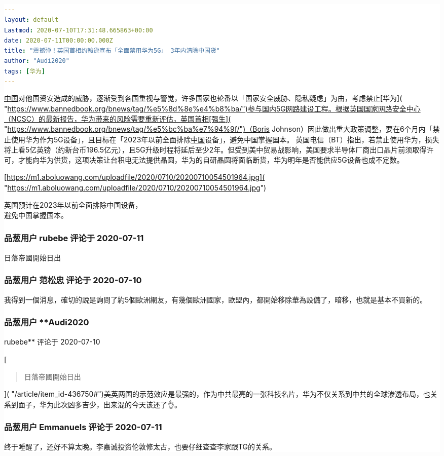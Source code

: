 ```yaml
---
layout: default
Lastmod: 2020-07-10T17:31:48.665863+00:00
date: 2020-07-11T00:00:00.000Z
title: "震撼弹！英国首相约翰逊宣布「全面禁用华为5G」 3年内清除中国货"
author: "Audi2020"
tags: [华为]
---
```


[中国]( "https://www.bannedbook.org/")对他国资安造成的威胁，逐渐受到各国重视与警觉，许多国家也轮番以「国家安全威胁、隐私疑虑」为由，考虑禁止[华为]( "https://www.bannedbook.org/bnews/tag/%e5%8d%8e%e4%b8%ba/")参与国内5G网路建设工程。根据英国国家网路安全中心（NCSC）的最新报告，华为带来的风险需要重新评估，英国首相[强生]( "https://www.bannedbook.org/bnews/tag/%e5%bc%ba%e7%94%9f/")（Boris Johnson）因此做出重大政策调整，要在6个月内「禁止使用华为作为5G设备」，且目标在「2023年以前全面排除[中国]( "https://www.bannedbook.org/bnews/tag/%E4%B8%AD%E5%9B%BD/")设备」，避免中国掌握国本。  
英国电信（BT）指出，若禁止使用华为，损失将上看5亿英镑（约新台币196.5亿元），且5G升级时程将延后至少2年。但受到美中贸易战影响，美国要求半导体厂商出口晶片前须取得许可，才能向华为供货，这项决策让台积电无法提供晶圆，华为的自研晶圆将面临断货，华为明年是否能供应5G设备也成不定数。  
  

[https://m1.aboluowang.com/uploadfile/2020/0710/20200710054501964.jpg]( "https://m1.aboluowang.com/uploadfile/2020/0710/20200710054501964.jpg")

  
英国预计在2023年以前全面排除中国设备，  
避免中国掌握国本。

            
### 品葱用户 **rubebe** 评论于 2020-07-11
        
日落帝國開始日出
        


            
### 品葱用户 **范松忠** 评论于 2020-07-10
        
我得到一個消息，確切的說是詢問了約5個歐洲網友，有幾個歐洲國家，歐盟內，都開始移除華為設備了，暗移，也就是基本不買新的。
        


            
### 品葱用户 **Audi2020 
rubebe** 评论于 2020-07-10
        
[

> 日落帝國開始日出

]( "/article/item_id-436750#")美英两国的示范效应是最强的，作为中共最亮的一张科技名片，华为不仅关系到中共的全球渗透布局，也关系到面子，华为此次凶多吉少，出来混的今天该还了👌。
        


            
### 品葱用户 **Emmanuels** 评论于 2020-07-11
        
终于睡醒了，还好不算太晚。李嘉诚投资伦敦修太古，也要仔细查查李家跟TG的关系。
        

